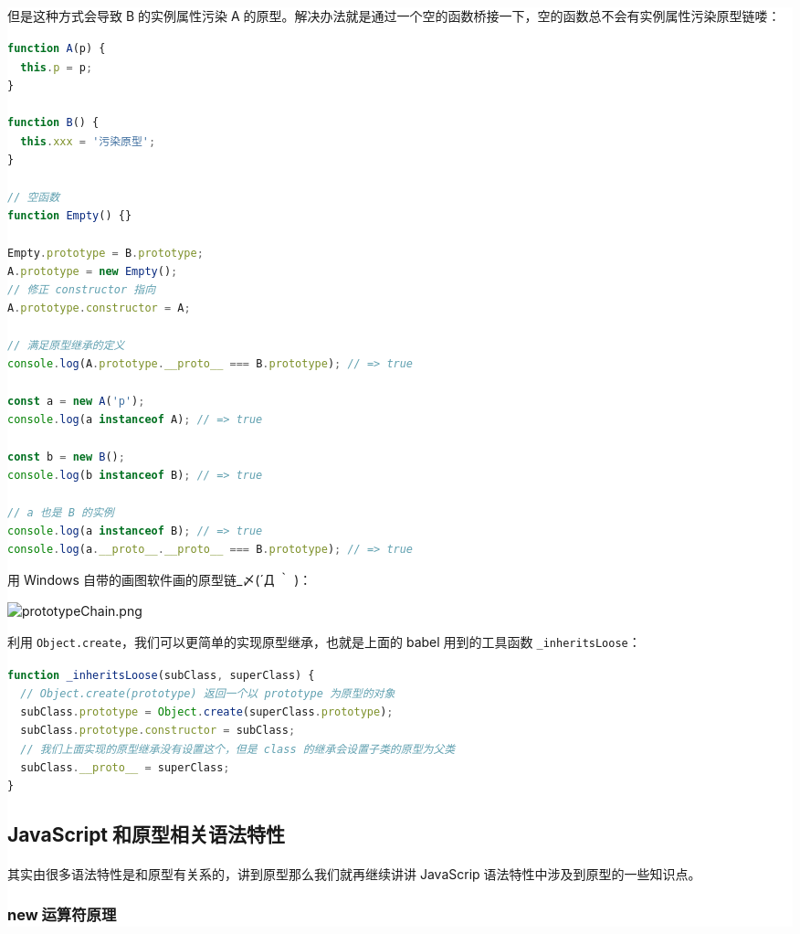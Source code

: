 但是这种方式会导致 B 的实例属性污染 A 的原型。解决办法就是通过一个空的函数桥接一下，空的函数总不会有实例属性污染原型链喽：

```javascript
function A(p) {
  this.p = p;
}

function B() {
  this.xxx = '污染原型';
}

// 空函数
function Empty() {}

Empty.prototype = B.prototype;
A.prototype = new Empty();
// 修正 constructor 指向
A.prototype.constructor = A;

// 满足原型继承的定义
console.log(A.prototype.__proto__ === B.prototype); // => true

const a = new A('p');
console.log(a instanceof A); // => true

const b = new B();
console.log(b instanceof B); // => true

// a 也是 B 的实例
console.log(a instanceof B); // => true
console.log(a.__proto__.__proto__ === B.prototype); // => true
```

用 Windows 自带的画图软件画的原型链\_〆(´Д ｀ )：

![prototypeChain.png](https://user-gold-cdn.xitu.io/2020/3/31/1713024f88b2ee55?w=1485&h=492&f=png&s=9726)

利用 `Object.create`，我们可以更简单的实现原型继承，也就是上面的 babel 用到的工具函数 `_inheritsLoose`：

```javascript
function _inheritsLoose(subClass, superClass) {
  // Object.create(prototype) 返回一个以 prototype 为原型的对象
  subClass.prototype = Object.create(superClass.prototype);
  subClass.prototype.constructor = subClass;
  // 我们上面实现的原型继承没有设置这个，但是 class 的继承会设置子类的原型为父类
  subClass.__proto__ = superClass;
}
```

## JavaScript 和原型相关语法特性

其实由很多语法特性是和原型有关系的，讲到原型那么我们就再继续讲讲 JavaScrip 语法特性中涉及到原型的一些知识点。

### new 运算符原理
